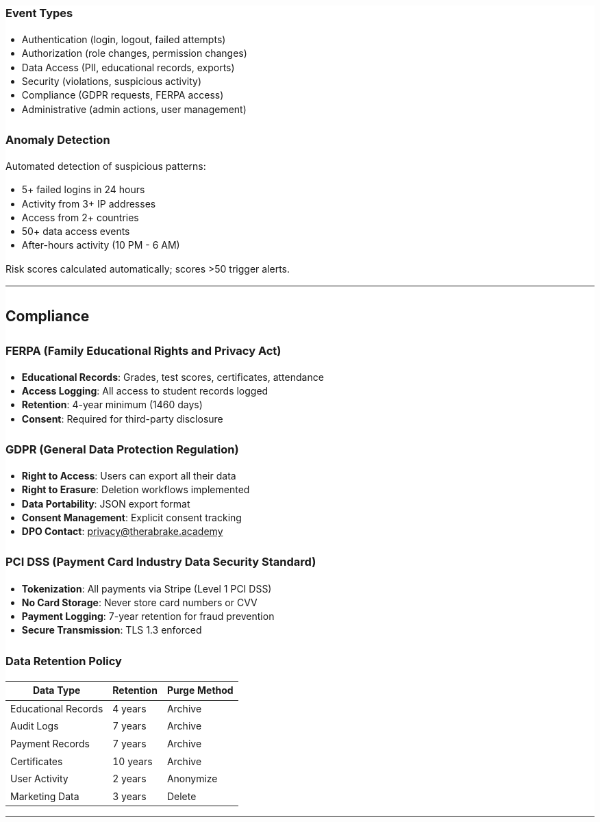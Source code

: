 ### Event Types
- Authentication (login, logout, failed attempts)
- Authorization (role changes, permission changes)
- Data Access (PII, educational records, exports)
- Security (violations, suspicious activity)
- Compliance (GDPR requests, FERPA access)
- Administrative (admin actions, user management)

### Anomaly Detection
Automated detection of suspicious patterns:
- 5+ failed logins in 24 hours
- Activity from 3+ IP addresses
- Access from 2+ countries
- 50+ data access events
- After-hours activity (10 PM - 6 AM)

Risk scores calculated automatically; scores >50 trigger alerts.

---

## Compliance

### FERPA (Family Educational Rights and Privacy Act)
- **Educational Records**: Grades, test scores, certificates, attendance
- **Access Logging**: All access to student records logged
- **Retention**: 4-year minimum (1460 days)
- **Consent**: Required for third-party disclosure

### GDPR (General Data Protection Regulation)
- **Right to Access**: Users can export all their data
- **Right to Erasure**: Deletion workflows implemented
- **Data Portability**: JSON export format
- **Consent Management**: Explicit consent tracking
- **DPO Contact**: privacy@therabrake.academy

### PCI DSS (Payment Card Industry Data Security Standard)
- **Tokenization**: All payments via Stripe (Level 1 PCI DSS)
- **No Card Storage**: Never store card numbers or CVV
- **Payment Logging**: 7-year retention for fraud prevention
- **Secure Transmission**: TLS 1.3 enforced

### Data Retention Policy
| Data Type | Retention | Purge Method |
|-----------|-----------|--------------|
| Educational Records | 4 years | Archive |
| Audit Logs | 7 years | Archive |
| Payment Records | 7 years | Archive |
| Certificates | 10 years | Archive |
| User Activity | 2 years | Anonymize |
| Marketing Data | 3 years | Delete |

---